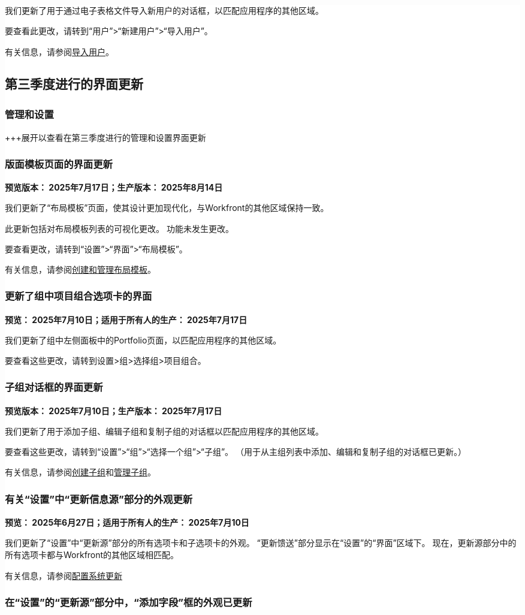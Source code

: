 我们更新了用于通过电子表格文件导入新用户的对话框，以匹配应用程序的其他区域。

要查看此更改，请转到“用户”>“新建用户”>“导入用户”。

有关信息，请参阅[导入用户](/help/quicksilver/administration-and-setup/add-users/create-and-manage-users/import-users.md)。

## 第三季度进行的界面更新

### 管理和设置

+++展开以查看在第三季度进行的管理和设置界面更新

### 版面模板页面的界面更新

**预览版本： 2025年7月17日；生产版本： 2025年8月14日**

我们更新了“布局模板”页面，使其设计更加现代化，与Workfront的其他区域保持一致。

此更新包括对布局模板列表的可视化更改。 功能未发生更改。

要查看更改，请转到“设置”>“界面”>“布局模板”。

有关信息，请参阅[创建和管理布局模板](/help/quicksilver/administration-and-setup/customize-workfront/use-layout-templates/create-and-manage-layout-templates.md)。

### 更新了组中项目组合选项卡的界面

**预览： 2025年7月10日；适用于所有人的生产： 2025年7月17日**

我们更新了组中左侧面板中的Portfolio页面，以匹配应用程序的其他区域。

要查看这些更改，请转到设置>组>选择组>项目组合。

### 子组对话框的界面更新

**预览版本： 2025年7月10日；生产版本： 2025年7月17日**

我们更新了用于添加子组、编辑子组和复制子组的对话框以匹配应用程序的其他区域。

要查看这些更改，请转到“设置”>“组”>“选择一个组”>“子组”。 （用于从主组列表中添加、编辑和复制子组的对话框已更新。）

有关信息，请参阅[创建子组](/help/quicksilver/administration-and-setup/manage-groups/create-and-manage-subgroups/create-a-subgroup.md)和[管理子组](/help/quicksilver/administration-and-setup/manage-groups/create-and-manage-subgroups/manage-subgroups.md)。

### 有关“设置”中“更新信息源”部分的外观更新

**预览： 2025年6月27日；适用于所有人的生产： 2025年7月10日**

我们更新了“设置”中“更新源”部分的所有选项卡和子选项卡的外观。 “更新馈送”部分显示在“设置”的“界面”区域下。 现在，更新源部分中的所有选项卡都与Workfront的其他区域相匹配。

有关信息，请参阅[配置系统更新](/help/quicksilver/administration-and-setup/set-up-workfront/system-tracked-update-feeds/configure-system-updates.md)

### 在“设置”的“更新源”部分中，“添加字段”框的外观已更新
